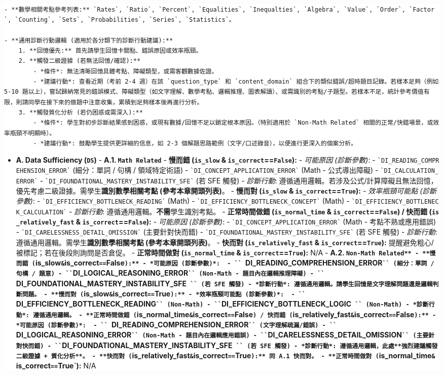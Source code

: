     - **數學相關考點參考列表:** `Rates`, `Ratio`, `Percent`, `Equalities`, `Inequalties`, `Algebra`, `Value`, `Order`, `Factor`, `Counting`, `Sets`, `Probabilities`, `Series`, `Statistics`。

    - **通用診斷行動邏輯 (適用於各分類下的診斷行動建議):**
        1. **回憶優先:** 首先請學生回憶卡關點、錯誤原因或效率瓶頸。
        2. **觸發二級證據 (若無法回憶/確認):**
            - *條件*: 無法清晰回憶具體考點、障礙類型，或需客觀數據佐證。
            - *建議行動*: 查看近期（考前 2-4 週）在該 `question_type` 和 `content_domain` 組合下的類似錯誤/超時題目記錄。若樣本足夠（例如 5-10 題以上），嘗試歸納常見的錯誤模式、障礙類型（如文字理解、數學考點、邏輯推理、圖表解讀）、或需識別的考點/子題型。若樣本不足，統計參考價值有限，則請同學在接下來的做題中注意收集，累積到足夠樣本後再進行分析。
        3. **觸發質化分析 (若仍困惑或需深入):**
            - *條件*: 學生對初步診斷結果感到困惑，或現有數據/回憶不足以鎖定根本原因。（特別適用於 `Non-Math Related` 相關的正常/快錯場景，或效率瓶頸不明顯時）。
            - *建議行動*: 鼓勵學生提供更詳細的信息，如 2-3 個解題思路範例（文字/口述錄音），以便進行更深入的個案分析。

- **A. Data Sufficiency (`DS`)**
        - **A.1. `Math Related`**
            - **慢而錯 (`is_slow` & `is_correct`==`False`):**
                - *可能原因 (診斷參數)*: 
                    - `` `DI_READING_COMPREHENSION_ERROR` `` (細分：單詞 / 句構 / 領域特定術語)
                    - `` `DI_CONCEPT_APPLICATION_ERROR` `` (Math - 公式導出障礙)
                    - `` `DI_CALCULATION_ERROR` ``
                    - `` `DI_FOUNDATIONAL_MASTERY_INSTABILITY_SFE` `` (若 SFE 觸發)
                - *診斷行動*: 遵循通用邏輯。若涉及公式/計算障礙且無法回憶，優先考慮二級證據。需學生**識別數學相關考點 (參考本章開頭列表)**。
            - **慢而對 (`is_slow` & `is_correct`==`True`):**
                - *效率瓶頸可能點 (診斷參數)*: 
                    - `` `DI_EFFICIENCY_BOTTLENECK_READING` `` (Math)
                    - `` `DI_EFFICIENCY_BOTTLENECK_CONCEPT` `` (Math)
                    - `` `DI_EFFICIENCY_BOTTLENECK_CALCULATION` ``
                - *診斷行動*: 遵循通用邏輯。**不需**學生識別考點。
            - **正常時間做錯 (`is_normal_time` & `is_correct`==`False`) / 快而錯 (`is_relatively_fast` & `is_correct`==`False`):**
                - *可能原因 (診斷參數)*: 
                    - `` `DI_CONCEPT_APPLICATION_ERROR` `` (Math - 考點不熟或應用錯誤)
                    - `` `DI_CARELESSNESS_DETAIL_OMISSION` `` (主要針對快而錯)
                    - `` `DI_FOUNDATIONAL_MASTERY_INSTABILITY_SFE` `` (若 SFE 觸發)
                - *診斷行動*: 遵循通用邏輯。需學生**識別數學相關考點 (參考本章開頭列表)**。
            - **快而對 (`is_relatively_fast` & `is_correct`==`True`):** 提醒避免粗心/被標記；若在後段則詢問是否倉促。
            - **正常時間做對 (`is_normal_time` & `is_correct`==`True`):** N/A
        - **A.2. `Non-Math Related**
            - **慢而錯 (`is_slow` & `is_correct`==`False`):**
                - *可能原因 (診斷參數)*: 
                    - `` `DI_READING_COMPREHENSION_ERROR` `` (細分：單詞 / 句構 / 題意)
                    - `` `DI_LOGICAL_REASONING_ERROR` `` (Non-Math - 題目內在邏輯推理障礙)
                    - `` `DI_FOUNDATIONAL_MASTERY_INSTABILITY_SFE` `` (若 SFE 觸發)
                - *診斷行動*: 遵循通用邏輯。請學生回憶是文字理解問題還是邏輯判斷問題。
            - **慢而對 (`is_slow` & `is_correct`==`True`):**
                - *效率瓶頸可能點 (診斷參數)*: 
                    - `` `DI_EFFICIENCY_BOTTLENECK_READING` `` (Non-Math)
                    - `` `DI_EFFICIENCY_BOTTLENECK_LOGIC` `` (Non-Math)
                - *診斷行動*: 遵循通用邏輯。
            - **正常時間做錯 (`is_normal_time` & `is_correct`==`False`) / 快而錯 (`is_relatively_fast` & `is_correct`==`False`):**
                - *可能原因 (診斷參數)*: 
                    - `` `DI_READING_COMPREHENSION_ERROR` `` (文字理解疏漏/錯誤)
                    - `` `DI_LOGICAL_REASONING_ERROR` `` (Non-Math - 題目內在邏輯應用錯誤)
                    - `` `DI_CARELESSNESS_DETAIL_OMISSION` `` (主要針對快而錯)
                    - `` `DI_FOUNDATIONAL_MASTERY_INSTABILITY_SFE` `` (若 SFE 觸發)
                - *診斷行動*: 遵循通用邏輯，此處**強烈建議觸發二級證據 + 質化分析**。
            - **快而對 (`is_relatively_fast` & `is_correct`==`True`):** 同 A.1 快而對。
            - **正常時間做對 (`is_normal_time` & `is_correct`==`True`):** N/A
